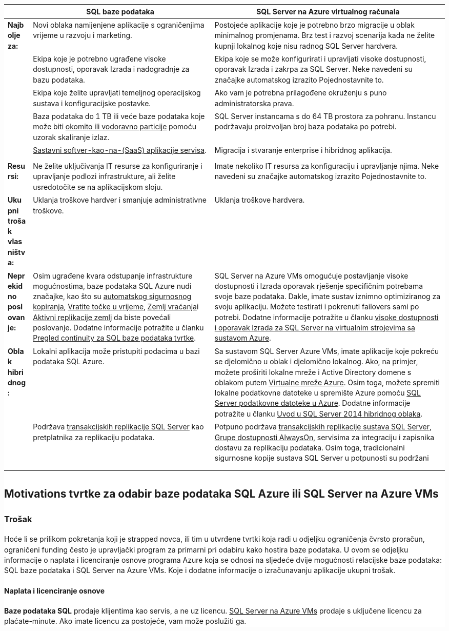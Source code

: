 |       | SQL baze podataka | SQL Server na Azure virtualnog računala|
| -------------- | ------------ | ---------------------- |
| **Najbolje za:** | Novi oblaka namijenjene aplikacije s ograničenjima vrijeme u razvoju i marketing. |Postojeće aplikacije koje je potrebno brzo migracije u oblak minimalnog promjenama. Brz test i razvoj scenarija kada ne želite kupnji lokalnog koje nisu radnog SQL Server hardvera. |
|| Ekipa koje je potrebno ugrađene visoke dostupnosti, oporavak Izrada i nadogradnje za bazu podataka. |Ekipa koje se može konfigurirati i upravljati visoke dostupnosti, oporavak Izrada i zakrpa za SQL Server. Neke navedeni su značajke automatskog izrazito Pojednostavnite to. |
||Ekipa koje želite upravljati temeljnog operacijskog sustava i konfiguracijske postavke.| Ako vam je potrebna prilagođene okruženju s puno administratorska prava.|
||Baza podataka do 1 TB ili veće baze podataka koje može biti [okomito ili vodoravno particije](sql-database-elastic-scale-introduction.md#horizontal-and-vertical-scaling) pomoću uzorak skaliranje izlaz.|SQL Server instancama s do 64 TB prostora za pohranu. Instancu podržavaju proizvoljan broj baza podataka po potrebi. |
||[Sastavni softver-kao-na-(SaaS) aplikacije servisa](sql-database-design-patterns-multi-tenancy-saas-applications.md).| Migracija i stvaranje enterprise i hibridnog aplikacija.|
|||||
|**Resursi:**|Ne želite uključivanja IT resurse za konfiguriranje i upravljanje podlozi infrastrukture, ali želite usredotočite se na aplikacijskom sloju.|Imate nekoliko IT resursa za konfiguraciju i upravljanje njima. Neke navedeni su značajke automatskog izrazito Pojednostavnite to.|
|**Ukupni trošak vlasništva:**|Uklanja troškove hardver i smanjuje administrativne troškove.|Uklanja troškove hardvera.|
|**Neprekidno poslovanje:**|Osim ugrađene kvara odstupanje infrastrukture mogućnostima, baze podataka SQL Azure nudi značajke, kao što su [automatskog sigurnosnog kopiranja](sql-database-automated-backups.md), [Vratite točke u vrijeme](sql-database-recovery-using-backups.md#point-in-time-restore), [Zemlj vraćanja](sql-database-recovery-using-backups.md#geo-restore)i [Aktivni replikacije zemlj](sql-database-geo-replication-overview.md) da biste povećali poslovanje. Dodatne informacije potražite u članku [Pregled continuity za SQL baze podataka tvrtke](sql-database-business-continuity.md).|SQL Server na Azure VMs omogućuje postavljanje visoke dostupnosti i Izrada oporavak rješenje specifičnim potrebama svoje baze podataka. Dakle, imate sustav iznimno optimiziranog za svoju aplikaciju. Možete testirati i pokrenuti failovers sami po potrebi. Dodatne informacije potražite u članku [visoke dostupnosti i oporavak Izrada za SQL Server na virtualnim strojevima sa sustavom Azure](../virtual-machines/virtual-machines-windows-sql-high-availability-dr.md).|
|**Oblak hibridnog:**|Lokalni aplikacija može pristupiti podacima u bazi podataka SQL Azure.|Sa sustavom SQL Server Azure VMs, imate aplikacije koje pokreću se djelomično u oblak i djelomično lokalnog. Ako, na primjer, možete proširiti lokalne mreže i Active Directory domene s oblakom putem [Virtualne mreže Azure](../virtual-network/virtual-networks-overview.md). Osim toga, možete spremiti lokalne podatkovne datoteke u spremište Azure pomoću [SQL Server podatkovne datoteke u Azure](http://msdn.microsoft.com/library/dn385720.aspx). Dodatne informacije potražite u članku [Uvod u SQL Server 2014 hibridnog oblaka](http://msdn.microsoft.com/library/dn606154.aspx).|
||Podržava [transakcijskih replikacije SQL Server](https://msdn.microsoft.com/library/mt589530.aspx) kao pretplatnika za replikaciju podataka.|Potpuno podržava [transakcijskih replikacije sustava SQL Server](https://msdn.microsoft.com/library/mt589530.aspx), [Grupe dostupnosti AlwaysOn](../virtual-machines/virtual-machines-windows-sql-high-availability-dr.md), servisima za integraciju i zapisnika dostavu za replikaciju podataka. Osim toga, tradicionalni sigurnosne kopije sustava SQL Server u potpunosti su podržani|
|||||
|||||

## <a name="business-motivations-for-choosing-azure-sql-database-or-sql-server-on-azure-vms"></a>Motivations tvrtke za odabir baze podataka SQL Azure ili SQL Server na Azure VMs

### <a name="cost"></a>Trošak

Hoće li se prilikom pokretanja koji je strapped novca, ili tim u utvrđene tvrtki koja radi u odjeljku ograničenja čvrsto proračun, ograničeni funding često je upravljački program za primarni pri odabiru kako hostira baze podataka. U ovom se odjeljku informacije o naplata i licenciranje osnove programa Azure koja se odnosi na sljedeće dvije mogućnosti relacijske baze podataka: SQL baze podataka i SQL Server na Azure VMs. Koje i dodatne informacije o izračunavanju aplikacije ukupni trošak.

#### <a name="billing-and-licensing-basics"></a>Naplata i licenciranje osnove

**Baze podataka SQL** prodaje klijentima kao servis, a ne uz licencu.  [SQL Server na Azure VMs](../virtual-machines/virtual-machines-windows-sql-server-iaas-overview.md) prodaje s uključene licencu za plaćate-minute. Ako imate licencu za postojeće, vam može poslužiti ga.  
